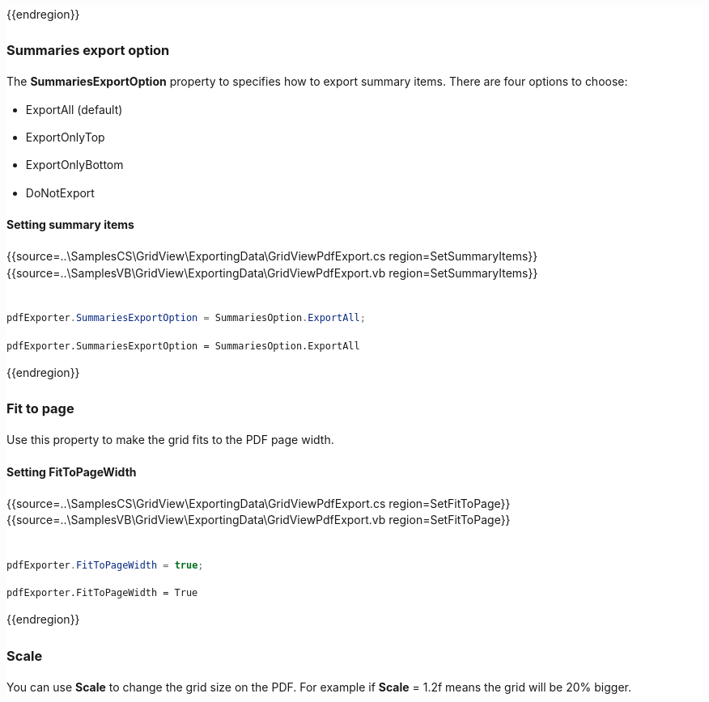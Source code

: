 {{endregion}} 

### Summaries export option

The __SummariesExportOption__ property to specifies how to export summary items. There are four options to choose:

* ExportAll (default)

* ExportOnlyTop

* ExportOnlyBottom

* DoNotExport

####  Setting summary items

{{source=..\SamplesCS\GridView\ExportingData\GridViewPdfExport.cs region=SetSummaryItems}} 
{{source=..\SamplesVB\GridView\ExportingData\GridViewPdfExport.vb region=SetSummaryItems}} 

````C#
            
pdfExporter.SummariesExportOption = SummariesOption.ExportAll;

````
````VB.NET
pdfExporter.SummariesExportOption = SummariesOption.ExportAll

````

{{endregion}} 

### Fit to page

Use this property to make the grid fits to the PDF page width.

####  Setting FitToPageWidth

{{source=..\SamplesCS\GridView\ExportingData\GridViewPdfExport.cs region=SetFitToPage}} 
{{source=..\SamplesVB\GridView\ExportingData\GridViewPdfExport.vb region=SetFitToPage}} 

````C#
            
pdfExporter.FitToPageWidth = true;

````
````VB.NET
pdfExporter.FitToPageWidth = True

````

{{endregion}} 

### Scale

You can use __Scale__ to change the grid size on the PDF. For example if __Scale__ = 1.2f means the grid will be 20% bigger.

